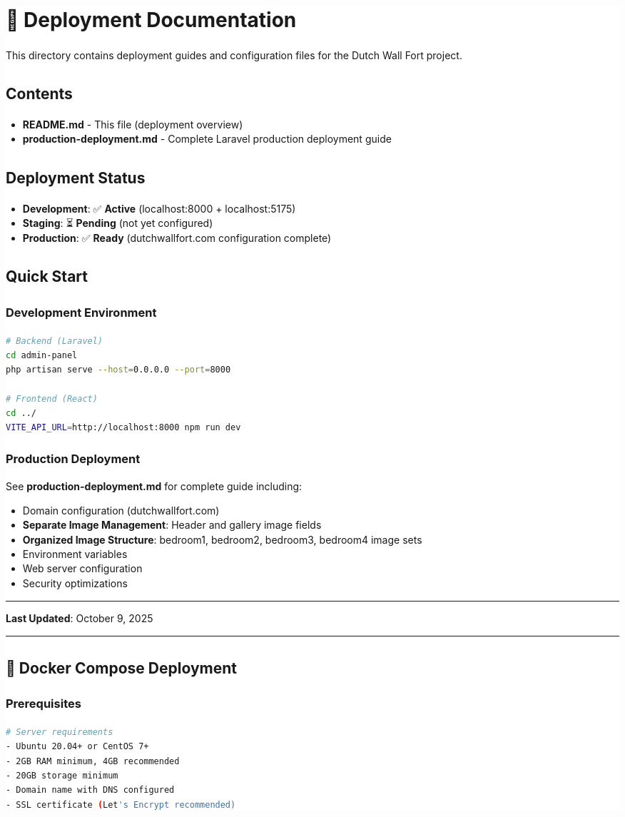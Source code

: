 # 🚀 Deployment Documentation

This directory contains deployment guides and configuration files for the Dutch Wall Fort project.

## Contents

- **README.md** - This file (deployment overview)
- **production-deployment.md** - Complete Laravel production deployment guide

## Deployment Status

- **Development**: ✅ **Active** (localhost:8000 + localhost:5175)
- **Staging**: ⏳ **Pending** (not yet configured)
- **Production**: ✅ **Ready** (dutchwallfort.com configuration complete)

## Quick Start

### Development Environment
```bash
# Backend (Laravel)
cd admin-panel
php artisan serve --host=0.0.0.0 --port=8000

# Frontend (React)
cd ../
VITE_API_URL=http://localhost:8000 npm run dev
```

### Production Deployment
See **production-deployment.md** for complete guide including:
- Domain configuration (dutchwallfort.com)
- **Separate Image Management**: Header and gallery image fields
- **Organized Image Structure**: bedroom1, bedroom2, bedroom3, bedroom4 image sets
- Environment variables
- Web server configuration
- Security optimizations

---

**Last Updated**: October 9, 2025

---

## 🐳 Docker Compose Deployment

### **Prerequisites**
```bash
# Server requirements
- Ubuntu 20.04+ or CentOS 7+
- 2GB RAM minimum, 4GB recommended
- 20GB storage minimum
- Domain name with DNS configured
- SSL certificate (Let's Encrypt recommended)
```
